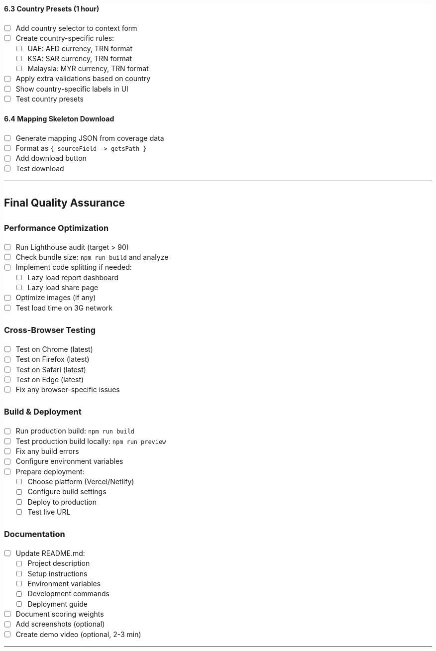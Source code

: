 #### 6.3 Country Presets (1 hour)
- [ ] Add country selector to context form
- [ ] Create country-specific rules:
  - [ ] UAE: AED currency, TRN format
  - [ ] KSA: SAR currency, TRN format
  - [ ] Malaysia: MYR currency, TRN format
- [ ] Apply extra validations based on country
- [ ] Show country-specific labels in UI
- [ ] Test country presets

#### 6.4 Mapping Skeleton Download
- [ ] Generate mapping JSON from coverage data
- [ ] Format as `{ sourceField -> getsPath }`
- [ ] Add download button
- [ ] Test download

---

## Final Quality Assurance

### Performance Optimization
- [ ] Run Lighthouse audit (target > 90)
- [ ] Check bundle size: `npm run build` and analyze
- [ ] Implement code splitting if needed:
  - [ ] Lazy load report dashboard
  - [ ] Lazy load share page
- [ ] Optimize images (if any)
- [ ] Test load time on 3G network

### Cross-Browser Testing
- [ ] Test on Chrome (latest)
- [ ] Test on Firefox (latest)
- [ ] Test on Safari (latest)
- [ ] Test on Edge (latest)
- [ ] Fix any browser-specific issues

### Build & Deployment
- [ ] Run production build: `npm run build`
- [ ] Test production build locally: `npm run preview`
- [ ] Fix any build errors
- [ ] Configure environment variables
- [ ] Prepare deployment:
  - [ ] Choose platform (Vercel/Netlify)
  - [ ] Configure build settings
  - [ ] Deploy to production
  - [ ] Test live URL

### Documentation
- [ ] Update README.md:
  - [ ] Project description
  - [ ] Setup instructions
  - [ ] Environment variables
  - [ ] Development commands
  - [ ] Deployment guide
- [ ] Document scoring weights
- [ ] Add screenshots (optional)
- [ ] Create demo video (optional, 2-3 min)

---